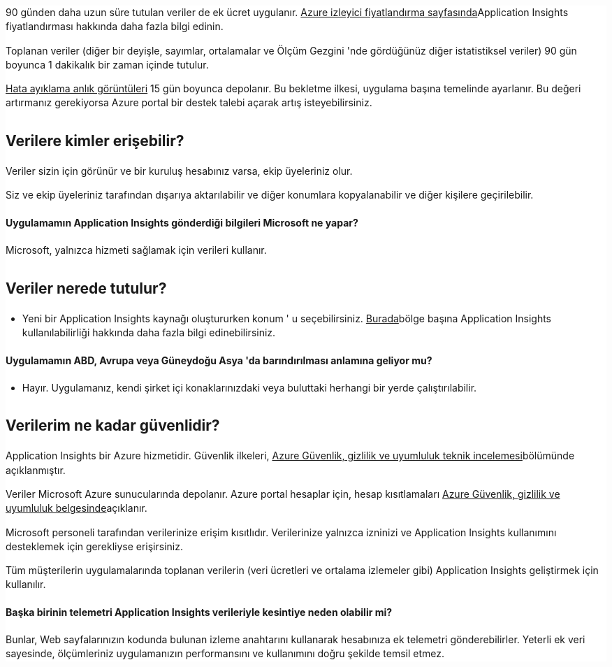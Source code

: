 90 günden daha uzun süre tutulan veriler de ek ücret uygulanır. [Azure izleyici fiyatlandırma sayfasında](https://azure.microsoft.com/pricing/details/monitor/)Application Insights fiyatlandırması hakkında daha fazla bilgi edinin.

Toplanan veriler (diğer bir deyişle, sayımlar, ortalamalar ve Ölçüm Gezgini 'nde gördüğünüz diğer istatistiksel veriler) 90 gün boyunca 1 dakikalık bir zaman içinde tutulur.

[Hata ayıklama anlık görüntüleri](../../azure-monitor/app/snapshot-debugger.md) 15 gün boyunca depolanır. Bu bekletme ilkesi, uygulama başına temelinde ayarlanır. Bu değeri artırmanız gerekiyorsa Azure portal bir destek talebi açarak artış isteyebilirsiniz.

## <a name="who-can-access-the-data"></a>Verilere kimler erişebilir?
Veriler sizin için görünür ve bir kuruluş hesabınız varsa, ekip üyeleriniz olur. 

Siz ve ekip üyeleriniz tarafından dışarıya aktarılabilir ve diğer konumlara kopyalanabilir ve diğer kişilere geçirilebilir.

#### <a name="what-does-microsoft-do-with-the-information-my-app-sends-to-application-insights"></a>Uygulamamın Application Insights gönderdiği bilgileri Microsoft ne yapar?
Microsoft, yalnızca hizmeti sağlamak için verileri kullanır.

## <a name="where-is-the-data-held"></a>Veriler nerede tutulur?
* Yeni bir Application Insights kaynağı oluştururken konum ' u seçebilirsiniz. [Burada](https://azure.microsoft.com/global-infrastructure/services/?products=all)bölge başına Application Insights kullanılabilirliği hakkında daha fazla bilgi edinebilirsiniz.

#### <a name="does-that-mean-my-app-has-to-be-hosted-in-the-usa-europe-or-southeast-asia"></a>Uygulamamın ABD, Avrupa veya Güneydoğu Asya 'da barındırılması anlamına geliyor mu?
* Hayır. Uygulamanız, kendi şirket içi konaklarınızdaki veya buluttaki herhangi bir yerde çalıştırılabilir.

## <a name="how-secure-is-my-data"></a>Verilerim ne kadar güvenlidir?
Application Insights bir Azure hizmetidir. Güvenlik ilkeleri, [Azure Güvenlik, gizlilik ve uyumluluk teknik incelemesi](https://go.microsoft.com/fwlink/?linkid=392408)bölümünde açıklanmıştır.

Veriler Microsoft Azure sunucularında depolanır. Azure portal hesaplar için, hesap kısıtlamaları [Azure Güvenlik, gizlilik ve uyumluluk belgesinde](https://go.microsoft.com/fwlink/?linkid=392408)açıklanır.

Microsoft personeli tarafından verilerinize erişim kısıtlıdır. Verilerinize yalnızca izninizi ve Application Insights kullanımını desteklemek için gerekliyse erişirsiniz. 

Tüm müşterilerin uygulamalarında toplanan verilerin (veri ücretleri ve ortalama izlemeler gibi) Application Insights geliştirmek için kullanılır.

#### <a name="could-someone-elses-telemetry-interfere-with-my-application-insights-data"></a>Başka birinin telemetri Application Insights verileriyle kesintiye neden olabilir mi?
Bunlar, Web sayfalarınızın kodunda bulunan izleme anahtarını kullanarak hesabınıza ek telemetri gönderebilirler. Yeterli ek veri sayesinde, ölçümleriniz uygulamanızın performansını ve kullanımını doğru şekilde temsil etmez.

